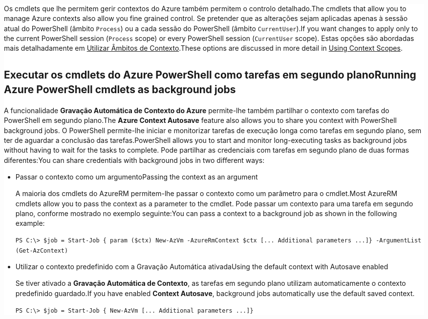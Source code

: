 <span data-ttu-id="8f0b9-127">Os cmdlets que lhe permitem gerir contextos do Azure também permitem o controlo detalhado.</span><span class="sxs-lookup"><span data-stu-id="8f0b9-127">The cmdlets that allow you to manage Azure contexts also allow you fine grained control.</span></span> <span data-ttu-id="8f0b9-128">Se pretender que as alterações sejam aplicadas apenas à sessão atual do PowerShell (âmbito `Process`) ou a cada sessão do PowerShell (âmbito `CurrentUser`).</span><span class="sxs-lookup"><span data-stu-id="8f0b9-128">If you want changes to apply only to the current PowerShell session (`Process` scope) or every PowerShell session (`CurrentUser` scope).</span></span> <span data-ttu-id="8f0b9-129">Estas opções são abordadas mais detalhadamente em [Utilizar Âmbitos de Contexto](#Using-Context-Scopes).</span><span class="sxs-lookup"><span data-stu-id="8f0b9-129">These options are discussed in more detail in [Using Context Scopes](#Using-Context-Scopes).</span></span>

## <a name="running-azure-powershell-cmdlets-as-background-jobs"></a><span data-ttu-id="8f0b9-130">Executar os cmdlets do Azure PowerShell como tarefas em segundo plano</span><span class="sxs-lookup"><span data-stu-id="8f0b9-130">Running Azure PowerShell cmdlets as background jobs</span></span>

<span data-ttu-id="8f0b9-131">A funcionalidade **Gravação Automática de Contexto do Azure** permite-lhe também partilhar o contexto com tarefas do PowerShell em segundo plano.</span><span class="sxs-lookup"><span data-stu-id="8f0b9-131">The **Azure Context Autosave** feature also allows you to share you context with PowerShell background jobs.</span></span> <span data-ttu-id="8f0b9-132">O PowerShell permite-lhe iniciar e monitorizar tarefas de execução longa como tarefas em segundo plano, sem ter de aguardar a conclusão das tarefas.</span><span class="sxs-lookup"><span data-stu-id="8f0b9-132">PowerShell allows you to start and monitor long-executing tasks as background jobs without having to wait for the tasks to complete.</span></span> <span data-ttu-id="8f0b9-133">Pode partilhar as credenciais com tarefas em segundo plano de duas formas diferentes:</span><span class="sxs-lookup"><span data-stu-id="8f0b9-133">You can share credentials with background jobs in two different ways:</span></span>

- <span data-ttu-id="8f0b9-134">Passar o contexto como um argumento</span><span class="sxs-lookup"><span data-stu-id="8f0b9-134">Passing the context as an argument</span></span>

  <span data-ttu-id="8f0b9-135">A maioria dos cmdlets do AzureRM permitem-lhe passar o contexto como um parâmetro para o cmdlet.</span><span class="sxs-lookup"><span data-stu-id="8f0b9-135">Most AzureRM cmdlets allow you to pass the context as a parameter to the cmdlet.</span></span> <span data-ttu-id="8f0b9-136">Pode passar um contexto para uma tarefa em segundo plano, conforme mostrado no exemplo seguinte:</span><span class="sxs-lookup"><span data-stu-id="8f0b9-136">You can pass a context to a background job as shown in the following example:</span></span>

  ```powershell-interactive
  PS C:\> $job = Start-Job { param ($ctx) New-AzVm -AzureRmContext $ctx [... Additional parameters ...]} -ArgumentList (Get-AzContext)
  ```

- <span data-ttu-id="8f0b9-137">Utilizar o contexto predefinido com a Gravação Automática ativada</span><span class="sxs-lookup"><span data-stu-id="8f0b9-137">Using the default context with Autosave enabled</span></span>

  <span data-ttu-id="8f0b9-138">Se tiver ativado a **Gravação Automática de Contexto**, as tarefas em segundo plano utilizam automaticamente o contexto predefinido guardado.</span><span class="sxs-lookup"><span data-stu-id="8f0b9-138">If you have enabled **Context Autosave**, background jobs automatically use the default saved context.</span></span>

  ```powershell-interactive
  PS C:\> $job = Start-Job { New-AzVm [... Additional parameters ...]}
  ```


[enable]: /powershell/module/az.accounts/Enable-AzureRmContextAutosave
[disable]: /powershell/module/az.accounts/Disable-AzContextAutosave
[select]: /powershell/module/az.accounts/Select-AzContext
[remove-cred]: /powershell/module/az.accounts/Disconnect-AzAccount
[remove-context]: /powershell/module/az.accounts/Remove-AzContext
[rename]: /powershell/module/az.accounts/Rename-AzContext
[login]: /powershell/module/az.accounts/Connect-AzAccount
[import]:  /powershell/module/az.accounts/Import-AzContext
[set-context]: /powershell/module/az.accounts/Set-AzContext